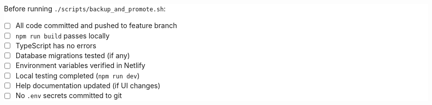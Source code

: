 Before running `./scripts/backup_and_promote.sh`:

- [ ] All code committed and pushed to feature branch
- [ ] `npm run build` passes locally
- [ ] TypeScript has no errors
- [ ] Database migrations tested (if any)
- [ ] Environment variables verified in Netlify
- [ ] Local testing completed (`npm run dev`)
- [ ] Help documentation updated (if UI changes)
- [ ] No `.env` secrets committed to git